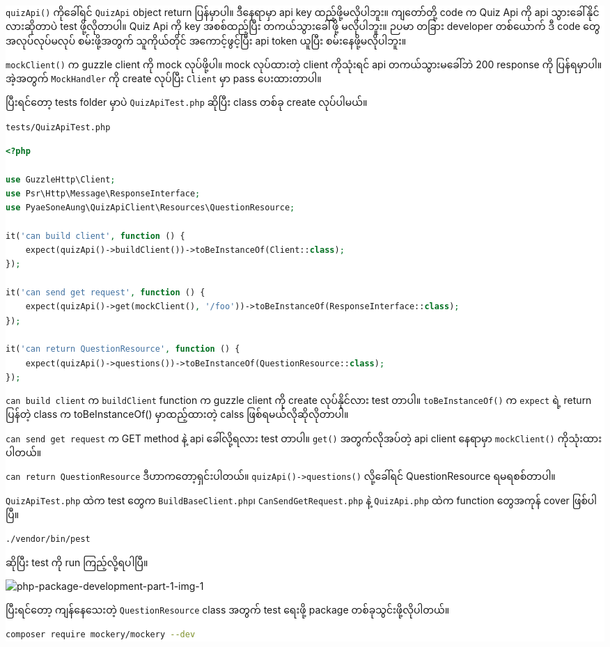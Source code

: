 `quizApi()` ကိုခေါ်ရင် `QuizApi` object return ပြန်မှာပါ။ ဒီနေရာမှာ api key ထည့်ဖို့မလိုပါဘူး။ ကျတော်တို့ code က Quiz Api ကို api သွားခေါ်နိုင်လားဆိုတာပဲ​ test ဖို့လိုတာပါ။ Quiz Api ကို key အစစ်ထည့်ပြီး တကယ်သွားခေါ်ဖို့ မလိုပါဘူး။ ဉပမာ တခြား developer တစ်ယောက် ဒီ code တွေ အလုပ်လုပ်မလုပ် စမ်းဖို့အတွက် သူကိုယ်တိုင် အကောင့်ဖွင့်ပြီး api token ယူပြီး စမ်းနေဖို့မလိုပါဘူး။ 

`mockClient()` က guzzle client ကို mock လုပ်ဖို့ပါ။ mock လုပ်ထားတဲ့ client ကိုသုံးရင် api တကယ်သွားမခေါ်ဘဲ 200 response ကို ပြန်ရမှာပါ။ အဲ့အတွက် `MockHandler` ကို create လုပ်ပြီး `Client` မှာ pass ပေးထားတာပါ။

ပြီးရင်တော့ tests folder မှာပဲ​ `QuizApiTest.php` ဆိုပြီး class တစ်ခု create လုပ်ပါမယ်။

`tests/QuizApiTest.php`
```php
<?php

use GuzzleHttp\Client;
use Psr\Http\Message\ResponseInterface;
use PyaeSoneAung\QuizApiClient\Resources\QuestionResource;

it('can build client', function () {
    expect(quizApi()->buildClient())->toBeInstanceOf(Client::class);
});

it('can send get request', function () {
    expect(quizApi()->get(mockClient(), '/foo'))->toBeInstanceOf(ResponseInterface::class);
});

it('can return QuestionResource', function () {
    expect(quizApi()->questions())->toBeInstanceOf(QuestionResource::class);
});
```

`can build client` က `buildClient` function က guzzle client ကို create လုပ်နိုင်လား  test တာပါ။ `toBeInstanceOf()` က `expect` ရဲ့ return ပြန်တဲ့ class က toBeInstanceOf() မှာထည့်ထားတဲ့ calss ဖြစ်ရမယ်လိုဆိုလိုတာပါ။

`can send get request` က GET method နဲ့ api ခေါ်လို့ရလား test တာပါ။ `get()` အတွက်လိုအပ်တဲ့ api client နေရာမှာ `mockClient()` ကိုသုံးထားပါတယ်။

`can return QuestionResource` ဒီဟာကတော့ရှင်းပါတယ်။ `quizApi()->questions()` လို့ခေါ်ရင် QuestionResource ရမရစစ်တာပါ။

`QuizApiTest.php` ထဲက test တွေက `BuildBaseClient.php`၊ `CanSendGetRequest.php` နဲ့ `QuizApi.php` ထဲက function တွေအကုန် cover ဖြစ်ပါပြီ။

```bash
./vendor/bin/pest
```
ဆိုပြီး test ကို run ကြည့်လို့ရပါပြီ။

![php-package-development-part-1-img-1](https://www.pyaesoneaung.dev/assets/img/blog/php-package-development-part-1-img-1.png)

ပြီးရင်တော့ ကျန်နေသေးတဲ့ `QuestionResource` class အတွက် test ရေးဖို့ package တစ်ခုသွင်းဖို့လိုပါတယ်။

```bash
composer require mockery/mockery --dev
```
